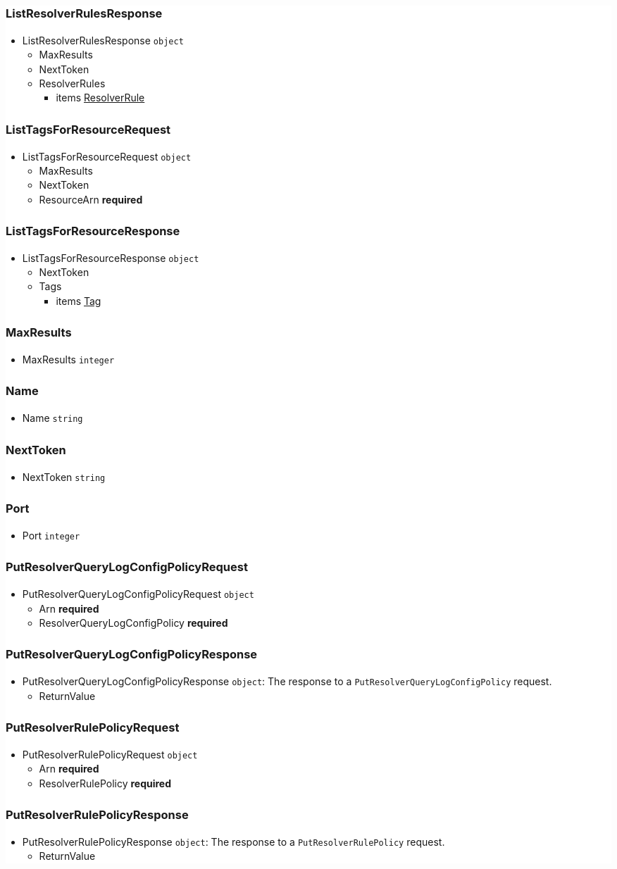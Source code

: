 ### ListResolverRulesResponse
* ListResolverRulesResponse `object`
  * MaxResults
  * NextToken
  * ResolverRules
    * items [ResolverRule](#resolverrule)

### ListTagsForResourceRequest
* ListTagsForResourceRequest `object`
  * MaxResults
  * NextToken
  * ResourceArn **required**

### ListTagsForResourceResponse
* ListTagsForResourceResponse `object`
  * NextToken
  * Tags
    * items [Tag](#tag)

### MaxResults
* MaxResults `integer`

### Name
* Name `string`

### NextToken
* NextToken `string`

### Port
* Port `integer`

### PutResolverQueryLogConfigPolicyRequest
* PutResolverQueryLogConfigPolicyRequest `object`
  * Arn **required**
  * ResolverQueryLogConfigPolicy **required**

### PutResolverQueryLogConfigPolicyResponse
* PutResolverQueryLogConfigPolicyResponse `object`: The response to a <code>PutResolverQueryLogConfigPolicy</code> request.
  * ReturnValue

### PutResolverRulePolicyRequest
* PutResolverRulePolicyRequest `object`
  * Arn **required**
  * ResolverRulePolicy **required**

### PutResolverRulePolicyResponse
* PutResolverRulePolicyResponse `object`: The response to a <code>PutResolverRulePolicy</code> request.
  * ReturnValue

